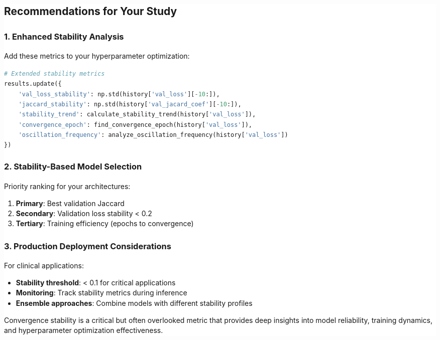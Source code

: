 ## Recommendations for Your Study

### 1. Enhanced Stability Analysis

Add these metrics to your hyperparameter optimization:

```python
# Extended stability metrics
results.update({
    'val_loss_stability': np.std(history['val_loss'][-10:]),
    'jaccard_stability': np.std(history['val_jacard_coef'][-10:]),
    'stability_trend': calculate_stability_trend(history['val_loss']),
    'convergence_epoch': find_convergence_epoch(history['val_loss']),
    'oscillation_frequency': analyze_oscillation_frequency(history['val_loss'])
})
```

### 2. Stability-Based Model Selection

Priority ranking for your architectures:
1. **Primary**: Best validation Jaccard
2. **Secondary**: Validation loss stability < 0.2
3. **Tertiary**: Training efficiency (epochs to convergence)

### 3. Production Deployment Considerations

For clinical applications:
- **Stability threshold**: < 0.1 for critical applications
- **Monitoring**: Track stability metrics during inference
- **Ensemble approaches**: Combine models with different stability profiles

Convergence stability is a critical but often overlooked metric that provides deep insights into model reliability, training dynamics, and hyperparameter optimization effectiveness.